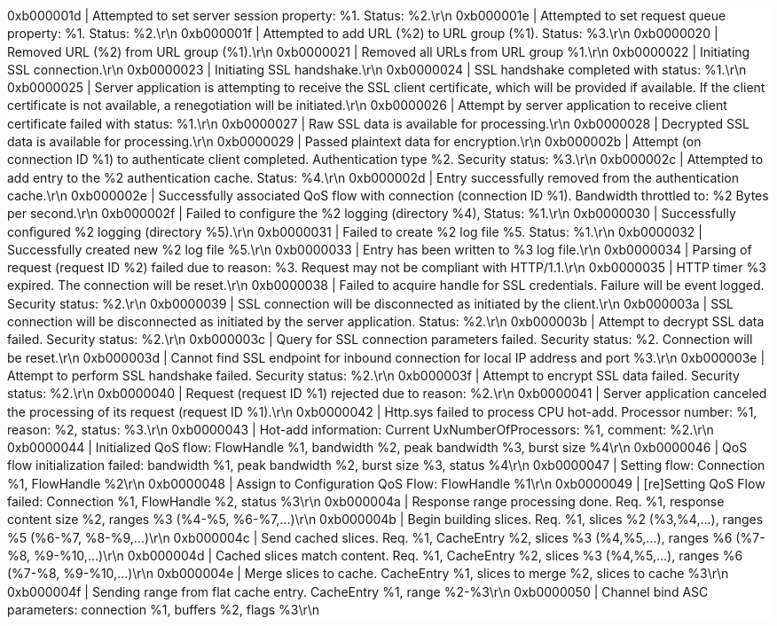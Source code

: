 0xb000001d | Attempted to set server session property: %1. Status: %2.\r\n
0xb000001e | Attempted to set request queue property: %1. Status: %2.\r\n
0xb000001f | Attempted to add URL (%2) to URL group (%1). Status: %3.\r\n
0xb0000020 | Removed URL (%2) from URL group (%1).\r\n
0xb0000021 | Removed all URLs from URL group %1.\r\n
0xb0000022 | Initiating SSL connection.\r\n
0xb0000023 | Initiating SSL handshake.\r\n
0xb0000024 | SSL handshake completed with status: %1.\r\n
0xb0000025 | Server application is attempting to receive the SSL client certificate, which will be provided if available. If the client certificate is not available, a renegotiation will be initiated.\r\n
0xb0000026 | Attempt by server application to receive client certificate failed with status: %1.\r\n
0xb0000027 | Raw SSL data is available for processing.\r\n
0xb0000028 | Decrypted SSL data is available for processing.\r\n
0xb0000029 | Passed plaintext data for encryption.\r\n
0xb000002b | Attempt (on connection ID %1) to authenticate client completed. Authentication type %2. Security status: %3.\r\n
0xb000002c | Attempted to add entry to the %2 authentication cache. Status: %4.\r\n
0xb000002d | Entry successfully removed from the authentication cache.\r\n
0xb000002e | Successfully associated QoS flow with connection (connection ID %1). Bandwidth throttled to: %2 Bytes per second.\r\n
0xb000002f | Failed to configure the %2 logging (directory %4), Status: %1.\r\n
0xb0000030 | Successfully configured %2 logging (directory %5).\r\n
0xb0000031 | Failed to create %2 log file %5. Status: %1.\r\n
0xb0000032 | Successfully created new %2 log file %5.\r\n
0xb0000033 | Entry has been written to %3 log file.\r\n
0xb0000034 | Parsing of request (request ID %2) failed due to reason: %3. Request may not be compliant with HTTP/1.1.\r\n
0xb0000035 | HTTP timer %3 expired. The connection will be reset.\r\n
0xb0000038 | Failed to acquire handle for SSL credentials. Failure will be event logged. Security status: %2.\r\n
0xb0000039 | SSL connection will be disconnected as initiated by the client.\r\n
0xb000003a | SSL connection will be disconnected as initiated by the server application. Status: %2.\r\n
0xb000003b | Attempt to decrypt SSL data failed. Security status: %2.\r\n
0xb000003c | Query for SSL connection parameters failed. Security status: %2. Connection will be reset.\r\n
0xb000003d | Cannot find SSL endpoint for inbound connection for local IP address and port %3.\r\n
0xb000003e | Attempt to perform SSL handshake failed. Security status: %2.\r\n
0xb000003f | Attempt to encrypt SSL data failed. Security status: %2.\r\n
0xb0000040 | Request (request ID %1) rejected due to reason: %2.\r\n
0xb0000041 | Server application canceled the processing of its request (request ID %1).\r\n
0xb0000042 | Http.sys failed to process CPU hot-add. Processor number: %1, reason: %2, status: %3.\r\n
0xb0000043 | Hot-add information: Current UxNumberOfProcessors: %1, comment: %2.\r\n
0xb0000044 | Initialized QoS flow: FlowHandle %1, bandwidth %2, peak bandwidth %3, burst size %4\r\n
0xb0000046 | QoS flow initialization failed: bandwidth %1, peak bandwidth %2, burst size %3, status %4\r\n
0xb0000047 | Setting flow: Connection %1, FlowHandle %2\r\n
0xb0000048 | Assign to Configuration QoS Flow: FlowHandle %1\r\n
0xb0000049 | [re]Setting QoS Flow failed: Connection %1, FlowHandle %2, status %3\r\n
0xb000004a | Response range processing done. Req. %1, response content size %2, ranges %3 (%4-%5, %6-%7,...)\r\n
0xb000004b | Begin building slices. Req. %1, slices %2 (%3,%4,...), ranges %5 (%6-%7, %8-%9,...)\r\n
0xb000004c | Send cached slices. Req. %1, CacheEntry %2, slices %3 (%4,%5,...), ranges %6 (%7-%8, %9-%10,...)\r\n
0xb000004d | Cached slices match content. Req. %1, CacheEntry %2, slices %3 (%4,%5,...), ranges %6 (%7-%8, %9-%10,...)\r\n
0xb000004e | Merge slices to cache. CacheEntry %1, slices to merge %2, slices to cache %3\r\n
0xb000004f | Sending range from flat cache entry. CacheEntry %1, range %2-%3\r\n
0xb0000050 | Channel bind ASC parameters: connection %1, buffers %2, flags %3\r\n